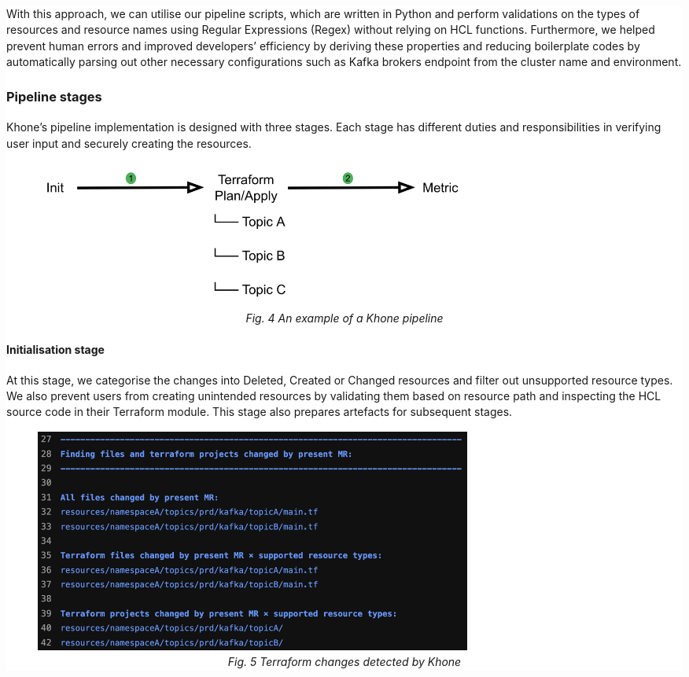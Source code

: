 With this approach, we can utilise our pipeline scripts, which are written in Python and perform validations on the types of resources and resource names using Regular Expressions (Regex) without relying on HCL functions. Furthermore, we helped prevent human errors and improved developers’ efficiency by deriving these properties and reducing boilerplate codes by automatically parsing out other necessary configurations such as Kafka brokers endpoint from the cluster name and environment.

### Pipeline stages

Khone’s pipeline implementation is designed with three stages. Each stage has different duties and responsibilities in verifying user input and securely creating the resources.

<div class="post-image-section"><figure>
  <img src="/img/securing-gitops-pipeline/khone-pipeline-example.png" alt="" style="width:70%"><figcaption align="middle"><i>Fig. 4 An example of a Khone pipeline</i></figcaption>
  </figure>
</div>

#### Initialisation stage

At this stage, we categorise the changes into Deleted, Created or Changed resources and filter out unsupported resource types. We also prevent users from creating unintended resources by validating them based on resource path and inspecting the HCL source code in their Terraform module. This stage also prepares artefacts for subsequent stages.

<div class="post-image-section"><figure>
  <img src="/img/securing-gitops-pipeline/terraform-changes.png" alt="" style="width:70%"><figcaption align="middle"><i>Fig. 5 Terraform changes detected by Khone</i></figcaption>
  </figure>
</div>
